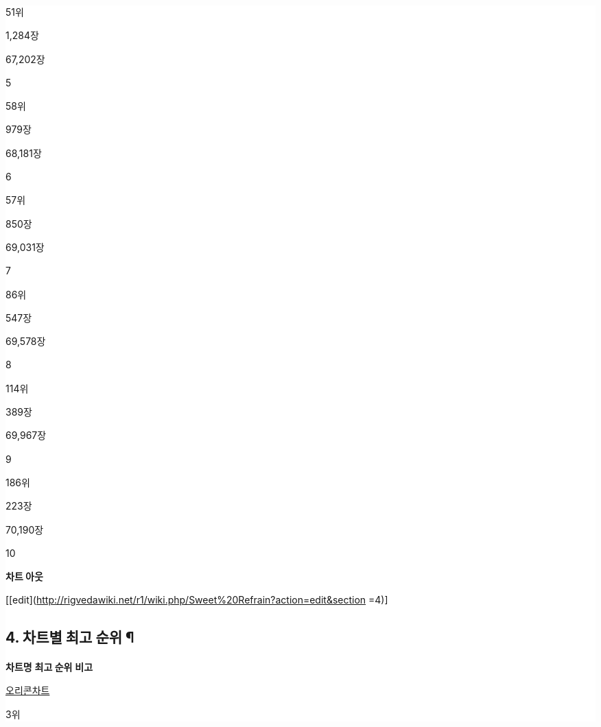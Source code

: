 51위

1,284장

67,202장

5

58위

979장

68,181장

6

57위

850장

69,031장

7

86위

547장

69,578장

8

114위

389장

69,967장

9

186위

223장

70,190장

10

**차트 아웃**

[[edit](http://rigvedawiki.net/r1/wiki.php/Sweet%20Refrain?action=edit&section
=4)]

## 4. 차트별 최고 순위 ¶

**차트명**
**최고 순위**
**비고**

[오리콘차트](%EC%98%A4%EB%A6%AC%EC%BD%98%EC%B0%A8%ED%8A%B8.md)

3위
